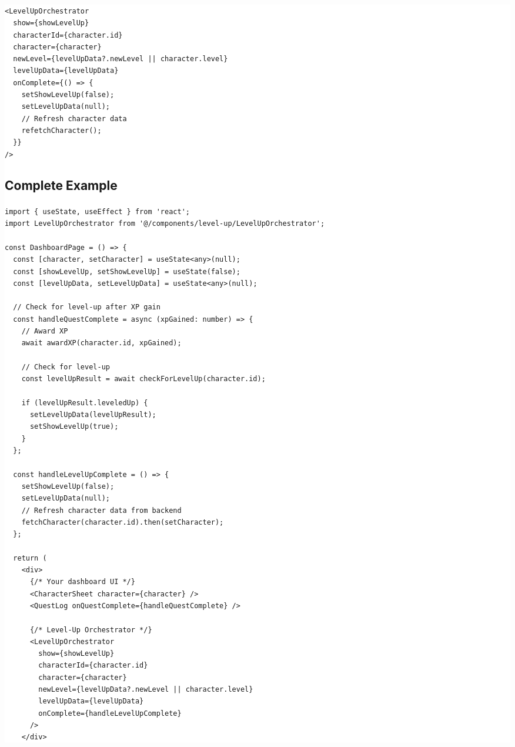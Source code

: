 ```tsx
<LevelUpOrchestrator
  show={showLevelUp}
  characterId={character.id}
  character={character}
  newLevel={levelUpData?.newLevel || character.level}
  levelUpData={levelUpData}
  onComplete={() => {
    setShowLevelUp(false);
    setLevelUpData(null);
    // Refresh character data
    refetchCharacter();
  }}
/>
```

## Complete Example

```tsx
import { useState, useEffect } from 'react';
import LevelUpOrchestrator from '@/components/level-up/LevelUpOrchestrator';

const DashboardPage = () => {
  const [character, setCharacter] = useState<any>(null);
  const [showLevelUp, setShowLevelUp] = useState(false);
  const [levelUpData, setLevelUpData] = useState<any>(null);

  // Check for level-up after XP gain
  const handleQuestComplete = async (xpGained: number) => {
    // Award XP
    await awardXP(character.id, xpGained);

    // Check for level-up
    const levelUpResult = await checkForLevelUp(character.id);

    if (levelUpResult.leveledUp) {
      setLevelUpData(levelUpResult);
      setShowLevelUp(true);
    }
  };

  const handleLevelUpComplete = () => {
    setShowLevelUp(false);
    setLevelUpData(null);
    // Refresh character data from backend
    fetchCharacter(character.id).then(setCharacter);
  };

  return (
    <div>
      {/* Your dashboard UI */}
      <CharacterSheet character={character} />
      <QuestLog onQuestComplete={handleQuestComplete} />

      {/* Level-Up Orchestrator */}
      <LevelUpOrchestrator
        show={showLevelUp}
        characterId={character.id}
        character={character}
        newLevel={levelUpData?.newLevel || character.level}
        levelUpData={levelUpData}
        onComplete={handleLevelUpComplete}
      />
    </div>
```